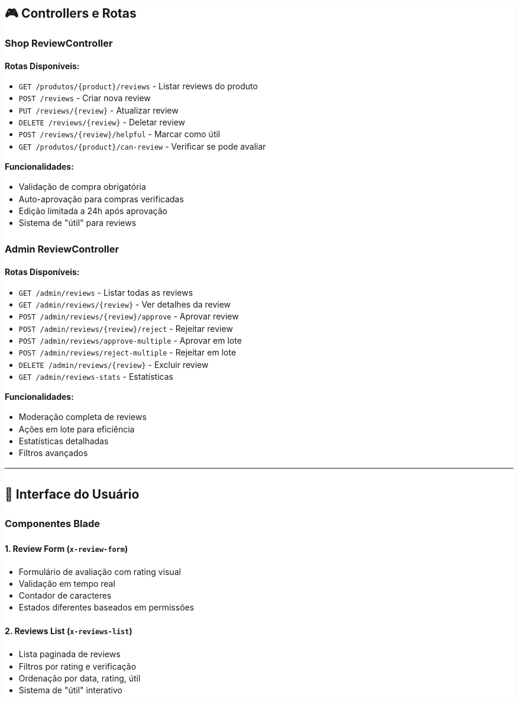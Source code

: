 
## 🎮 **Controllers e Rotas**

### **Shop ReviewController**

**Rotas Disponíveis:**
- `GET /produtos/{product}/reviews` - Listar reviews do produto
- `POST /reviews` - Criar nova review
- `PUT /reviews/{review}` - Atualizar review
- `DELETE /reviews/{review}` - Deletar review
- `POST /reviews/{review}/helpful` - Marcar como útil
- `GET /produtos/{product}/can-review` - Verificar se pode avaliar

**Funcionalidades:**
- Validação de compra obrigatória
- Auto-aprovação para compras verificadas
- Edição limitada a 24h após aprovação
- Sistema de "útil" para reviews

### **Admin ReviewController**

**Rotas Disponíveis:**
- `GET /admin/reviews` - Listar todas as reviews
- `GET /admin/reviews/{review}` - Ver detalhes da review
- `POST /admin/reviews/{review}/approve` - Aprovar review
- `POST /admin/reviews/{review}/reject` - Rejeitar review
- `POST /admin/reviews/approve-multiple` - Aprovar em lote
- `POST /admin/reviews/reject-multiple` - Rejeitar em lote
- `DELETE /admin/reviews/{review}` - Excluir review
- `GET /admin/reviews-stats` - Estatísticas

**Funcionalidades:**
- Moderação completa de reviews
- Ações em lote para eficiência
- Estatísticas detalhadas
- Filtros avançados

---

## 🎨 **Interface do Usuário**

### **Componentes Blade**

#### **1. Review Form (`x-review-form`)**
- Formulário de avaliação com rating visual
- Validação em tempo real
- Contador de caracteres
- Estados diferentes baseados em permissões

#### **2. Reviews List (`x-reviews-list`)**
- Lista paginada de reviews
- Filtros por rating e verificação
- Ordenação por data, rating, útil
- Sistema de "útil" interativo
